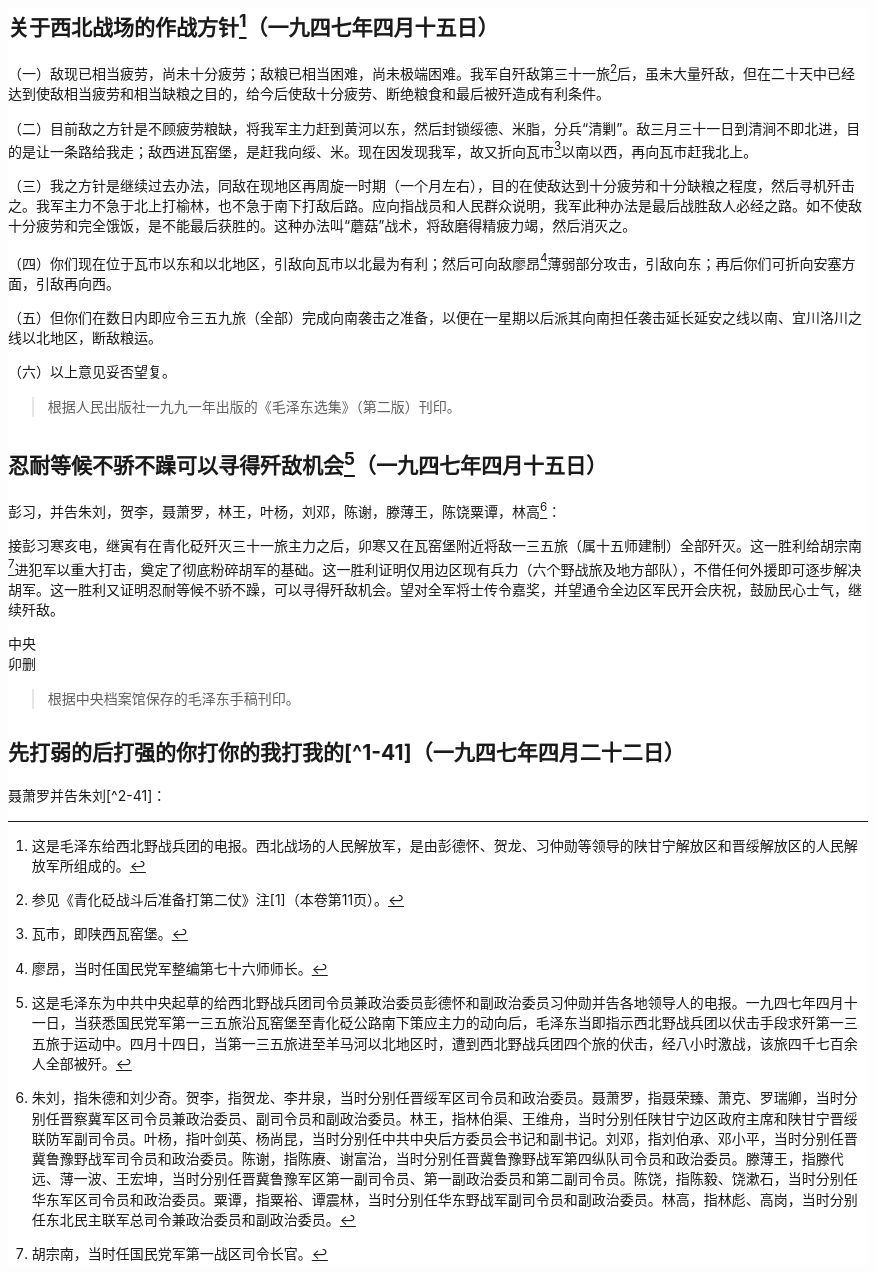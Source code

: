 [^2-35]:一九四七年二月二十七日、二十八日，国民党政府强迫中国共产党驻在南京、上海、重庆等地担任谈判联络工作的全部代表和工作人员，限于三月五日前撤退。一九四七年三月十五日，国民党召开六届三中全会，蒋介石在会上宣称国共破裂，决心作战到底。

[^3-35]:人民解放军于一九四七年三月十九日撤出延安后，中共中央书记处的三位书记，即毛泽东、周恩来和任弼时，继续留在陕甘宁边区领导全国的解放战争；另两位书记由刘少奇、朱德和其他一部分中央委员组成以刘少奇为首的中共中央工作委员会，经晋绥解放区进入晋察冀解放区，到河北省建屏县（今属平山县）西柏坡村进行中央委托的工作。一九四八年五月，中共中央和毛泽东到达西柏坡村以后，中共中央工作委员会即行结束。

## 关于西北战场的作战方针[^1-37]（一九四七年四月十五日）

（一）敌现已相当疲劳，尚未十分疲劳；敌粮已相当困难，尚未极端困难。我军自歼敌第三十一旅[^2-37]后，虽未大量歼敌，但在二十天中已经达到使敌相当疲劳和相当缺粮之目的，给今后使敌十分疲劳、断绝粮食和最后被歼造成有利条件。

（二）目前敌之方针是不顾疲劳粮缺，将我军主力赶到黄河以东，然后封锁绥德、米脂，分兵“清剿”。敌三月三十一日到清涧不即北进，目的是让一条路给我走；敌西进瓦窑堡，是赶我向绥、米。现在因发现我军，故又折向瓦市[^3-37]以南以西，再向瓦市赶我北上。

（三）我之方针是继续过去办法，同敌在现地区再周旋一时期（一个月左右），目的在使敌达到十分疲劳和十分缺粮之程度，然后寻机歼击之。我军主力不急于北上打榆林，也不急于南下打敌后路。应向指战员和人民群众说明，我军此种办法是最后战胜敌人必经之路。如不使敌十分疲劳和完全饿饭，是不能最后获胜的。这种办法叫“蘑菇”战术，将敌磨得精疲力竭，然后消灭之。

（四）你们现在位于瓦市以东和以北地区，引敌向瓦市以北最为有利；然后可向敌廖昂[^4-37]薄弱部分攻击，引敌向东；再后你们可折向安塞方面，引敌再向西。

（五）但你们在数日内即应令三五九旅（全部）完成向南袭击之准备，以便在一星期以后派其向南担任袭击延长延安之线以南、宜川洛川之线以北地区，断敌粮运。

（六）以上意见妥否望复。

>根据人民出版社一九九一年出版的《毛泽东选集》（第二版）刊印。

[^1-37]:这是毛泽东给西北野战兵团的电报。西北战场的人民解放军，是由彭德怀、贺龙、习仲勋等领导的陕甘宁解放区和晋绥解放区的人民解放军所组成的。

[^2-37]:参见《青化砭战斗后准备打第二仗》注[1]（本卷第11页）。

[^3-37]:瓦市，即陕西瓦窑堡。

[^4-37]:廖昂，当时任国民党军整编第七十六师师长。

## 忍耐等候不骄不躁可以寻得歼敌机会[^1-39]（一九四七年四月十五日）

彭习，并告朱刘，贺李，聂萧罗，林王，叶杨，刘邓，陈谢，滕薄王，陈饶粟谭，林高[^2-39]：

接彭习寒亥电，继寅有在青化砭歼灭三十一旅主力之后，卯寒又在瓦窑堡附近将敌一三五旅（属十五师建制）全部歼灭。这一胜利给胡宗南[^3-39]进犯军以重大打击，奠定了彻底粉碎胡军的基础。这一胜利证明仅用边区现有兵力（六个野战旅及地方部队），不借任何外援即可逐步解决胡军。这一胜利又证明忍耐等候不骄不躁，可以寻得歼敌机会。望对全军将士传令嘉奖，并望通令全边区军民开会庆祝，鼓励民心士气，继续歼敌。

中央  
卯删

>根据中央档案馆保存的毛泽东手稿刊印。

[^1-39]:这是毛泽东为中共中央起草的给西北野战兵团司令员兼政治委员彭德怀和副政治委员习仲勋并告各地领导人的电报。一九四七年四月十一日，当获悉国民党军第一三五旅沿瓦窑堡至青化砭公路南下策应主力的动向后，毛泽东当即指示西北野战兵团以伏击手段求歼第一三五旅于运动中。四月十四日，当第一三五旅进至羊马河以北地区时，遭到西北野战兵团四个旅的伏击，经八小时激战，该旅四千七百余人全部被歼。

[^2-39]:朱刘，指朱德和刘少奇。贺李，指贺龙、李井泉，当时分别任晋绥军区司令员和政治委员。聂萧罗，指聂荣臻、萧克、罗瑞卿，当时分别任晋察冀军区司令员兼政治委员、副司令员和副政治委员。林王，指林伯渠、王维舟，当时分别任陕甘宁边区政府主席和陕甘宁晋绥联防军副司令员。叶杨，指叶剑英、杨尚昆，当时分别任中共中央后方委员会书记和副书记。刘邓，指刘伯承、邓小平，当时分别任晋冀鲁豫野战军司令员和政治委员。陈谢，指陈赓、谢富治，当时分别任晋冀鲁豫野战军第四纵队司令员和政治委员。滕薄王，指滕代远、薄一波、王宏坤，当时分别任晋冀鲁豫军区第一副司令员、第一副政治委员和第二副司令员。陈饶，指陈毅、饶漱石，当时分别任华东军区司令员和政治委员。粟谭，指粟裕、谭震林，当时分别任华东野战军副司令员和副政治委员。林高，指林彪、高岗，当时分别任东北民主联军总司令兼政治委员和副政治委员。

[^3-39]:胡宗南，当时任国民党军第一战区司令长官。

## 先打弱的后打强的你打你的我打我的[^1-41]（一九四七年四月二十二日）

聂萧罗并告朱刘[^2-41]：
